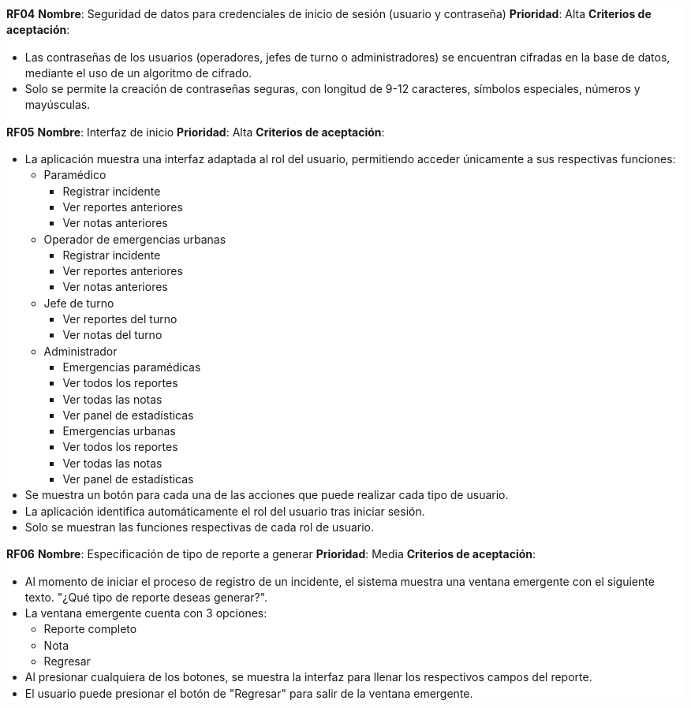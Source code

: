 **RF04**
**Nombre**: Seguridad de datos para credenciales de inicio de sesión (usuario y contraseña)
**Prioridad**: Alta
**Criterios de aceptación**:
- Las contraseñas de los usuarios (operadores, jefes de turno o administradores) se encuentran cifradas en la base de datos, mediante el uso de un algoritmo de cifrado.
- Solo se permite la creación de contraseñas seguras, con longitud de 9-12 caracteres, símbolos especiales, números y mayúsculas.

**RF05**
**Nombre**: Interfaz de inicio
**Prioridad**: Alta
**Criterios de aceptación**:
- La aplicación muestra una interfaz adaptada al rol del usuario, permitiendo acceder únicamente a sus respectivas funciones:
  - Paramédico
    - Registrar incidente
    - Ver reportes anteriores
    - Ver notas anteriores
  - Operador de emergencias urbanas
    - Registrar incidente
    - Ver reportes anteriores
    - Ver notas anteriores
  - Jefe de turno
    - Ver reportes del turno
    - Ver notas del turno
  - Administrador
    - Emergencias paramédicas
    - Ver todos los reportes
    - Ver todas las notas
    - Ver panel de estadísticas
    - Emergencias urbanas
    - Ver todos los reportes
    - Ver todas las notas
    - Ver panel de estadísticas
- Se muestra un botón para cada una de las acciones que puede realizar cada tipo de usuario.
- La aplicación identifica automáticamente el rol del usuario tras iniciar sesión.
- Solo se muestran las funciones respectivas de cada rol de usuario.

**RF06**
**Nombre**: Especificación de tipo de reporte a generar
**Prioridad**: Media
**Criterios de aceptación**:
- Al momento de iniciar el proceso de registro de un incidente, el sistema muestra una ventana emergente con el siguiente texto. "¿Qué tipo de reporte deseas generar?".
- La ventana emergente cuenta con 3 opciones:
  - Reporte completo
  - Nota
  - Regresar
- Al presionar cualquiera de los botones, se muestra la interfaz para llenar los respectivos campos del reporte.
- El usuario puede presionar el botón de "Regresar" para salir de la ventana emergente.
